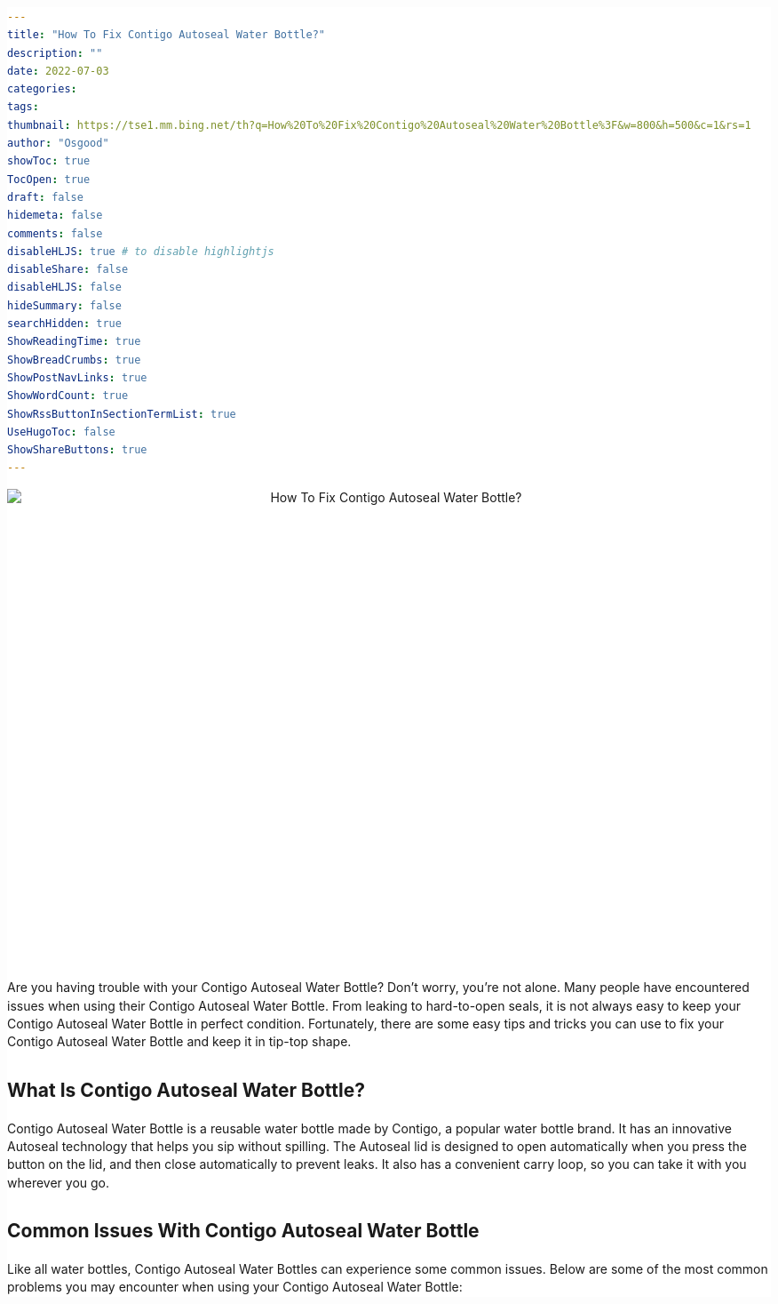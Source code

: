 ```yaml
---
title: "How To Fix Contigo Autoseal Water Bottle?"
description: ""
date: 2022-07-03
categories: 
tags: 
thumbnail: https://tse1.mm.bing.net/th?q=How%20To%20Fix%20Contigo%20Autoseal%20Water%20Bottle%3F&w=800&h=500&c=1&rs=1
author: "Osgood"
showToc: true
TocOpen: true
draft: false
hidemeta: false
comments: false
disableHLJS: true # to disable highlightjs
disableShare: false
disableHLJS: false
hideSummary: false
searchHidden: true
ShowReadingTime: true
ShowBreadCrumbs: true
ShowPostNavLinks: true
ShowWordCount: true
ShowRssButtonInSectionTermList: true
UseHugoToc: false
ShowShareButtons: true
---
```


<center>
	<img src="https://tse1.mm.bing.net/th?q=How%20To%20Fix%20Contigo%20Autoseal%20Water%20Bottle%3F&w=800&h=500&c=1&rs=1" alt="How To Fix Contigo Autoseal Water Bottle?" width="800" height="500" style="display: block; width: 100%; height: auto">
</center>

<p>Are you having trouble with your Contigo Autoseal Water Bottle? Don’t worry, you’re not alone. Many people have encountered issues when using their Contigo Autoseal Water Bottle. From leaking to hard-to-open seals, it is not always easy to keep your Contigo Autoseal Water Bottle in perfect condition. Fortunately, there are some easy tips and tricks you can use to fix your Contigo Autoseal Water Bottle and keep it in tip-top shape.</p>

<h2>What Is Contigo Autoseal Water Bottle?</h2>

<p>Contigo Autoseal Water Bottle is a reusable water bottle made by Contigo, a popular water bottle brand. It has an innovative Autoseal technology that helps you sip without spilling. The Autoseal lid is designed to open automatically when you press the button on the lid, and then close automatically to prevent leaks. It also has a convenient carry loop, so you can take it with you wherever you go.</p>

<h2>Common Issues With Contigo Autoseal Water Bottle</h2>

<p>Like all water bottles, Contigo Autoseal Water Bottles can experience some common issues. Below are some of the most common problems you may encounter when using your Contigo Autoseal Water Bottle:</p>
